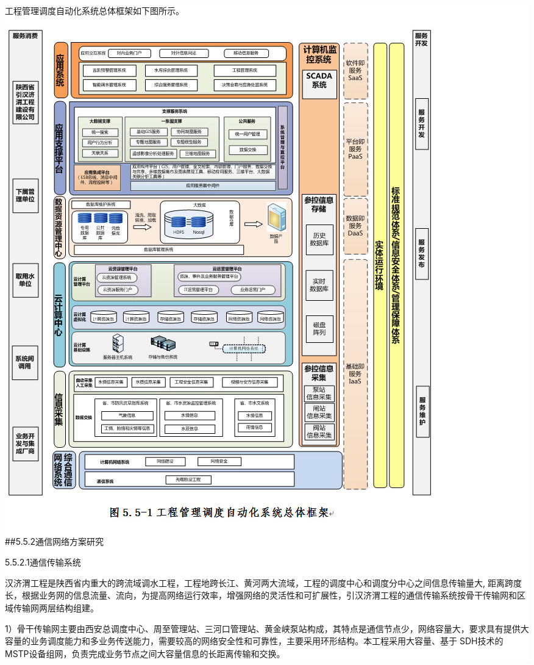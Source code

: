 工程管理调度自动化系统总体框架如下图所示。


![自动化总体框架](/5yin-han-ji-wei-gong-cheng-gong-cheng-ji-zhu-wen-ti/img/2018-4-11-9-57-27.jpg "图5.5-1")

##5.5.2通信网络方案研究  

5.5.2.1通信传输系统  

汉济渭工程是陕西省内重大的跨流域调水工程，工程地跨长江、黄河两大流域，工程的调度中心和调度分中心之间信息传输量大, 距离跨度长，根据业务网的信息流量、流向，为提高网络运行效率，增强网络的灵活性和可扩展性，引汉济渭工程的通信传输系统按骨干传输网和区域传输网两层结构组建。  

1）骨干传输网主要由西安总调度中心、周至管理站、三河口管理站、黄金峡泵站构成，其特点是通信节点少，网络容量大，要求具有提供大容量的业务调度能力和多业务传送能力，需要较高的网络安全性和可靠性，主要采用环形结构。本工程采用大容量、基于 SDH技术的 MSTP设备组网，负责完成业务节点之间大容量信息的长距离传输和交换。  
